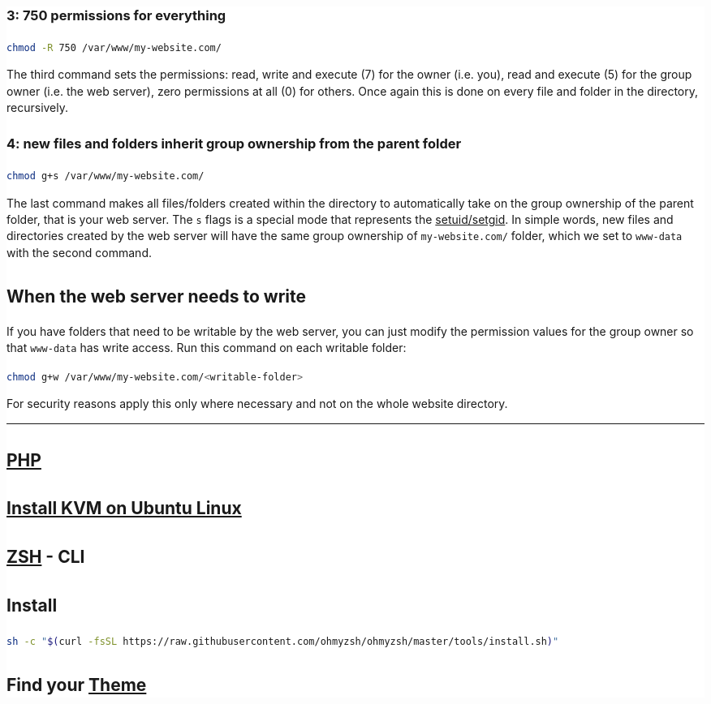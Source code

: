 ### 3: 750 permissions for everything

```bash
chmod -R 750 /var/www/my-website.com/
```

The third command sets the permissions: read, write and execute (7) for the owner (i.e. you), read and execute (5) for the group owner (i.e. the web server), zero permissions at all (0) for others. Once again this is done on every file and folder in the directory, recursively.

### 4: new files and folders inherit group ownership from the parent folder

```bash
chmod g+s /var/www/my-website.com/
```

The last command makes all files/folders created within the directory to automatically take on the group ownership of the parent folder, that is your web server. The `s` flags is a special mode that represents the [setuid/setgid](https://en.wikipedia.org/wiki/Chmod#Special_modes). In simple words, new files and directories created by the web server will have the same group ownership of `my-website.com/` folder, which we set to `www-data` with the second command.

## When the web server needs to write

If you have folders that need to be writable by the web server, you can just modify the permission values for the group owner so that `www-data` has write access. Run this command on each writable folder:

```bash
chmod g+w /var/www/my-website.com/<writable-folder>
```

For security reasons apply this only where necessary and not on the whole website directory.

---

## [PHP](https://techvblogs.com/blog/install-multiple-php-versions-on-ubuntu-22-04)

## [Install KVM on Ubuntu Linux](https://adamtheautomator.com/ubuntu-install-kvm/)

## [ZSH](https://ohmyz.sh/) - CLI

## Install

```bash
sh -c "$(curl -fsSL https://raw.githubusercontent.com/ohmyzsh/ohmyzsh/master/tools/install.sh)"
```

## Find your [Theme](https://github.com/ohmyzsh/ohmyzsh/wiki/Themes)
